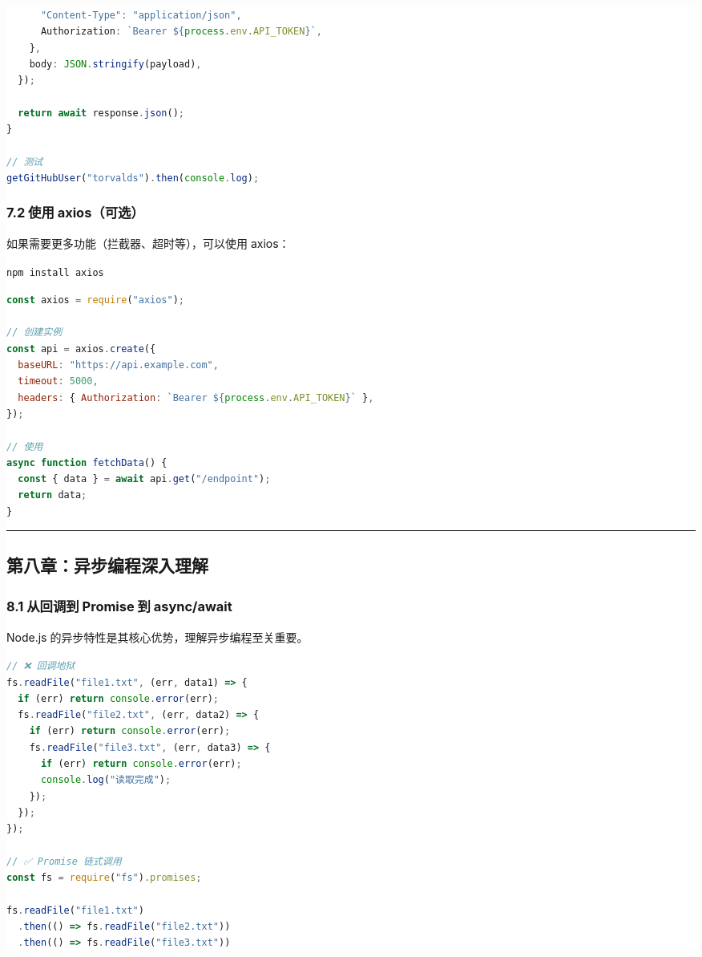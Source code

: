 ```javascript
      "Content-Type": "application/json",
      Authorization: `Bearer ${process.env.API_TOKEN}`,
    },
    body: JSON.stringify(payload),
  });

  return await response.json();
}

// 测试
getGitHubUser("torvalds").then(console.log);
```

### 7.2 使用 axios（可选）

如果需要更多功能（拦截器、超时等），可以使用 axios：

```bash
npm install axios
```

```javascript
const axios = require("axios");

// 创建实例
const api = axios.create({
  baseURL: "https://api.example.com",
  timeout: 5000,
  headers: { Authorization: `Bearer ${process.env.API_TOKEN}` },
});

// 使用
async function fetchData() {
  const { data } = await api.get("/endpoint");
  return data;
}
```

---

## 第八章：异步编程深入理解

### 8.1 从回调到 Promise 到 async/await

Node.js 的异步特性是其核心优势，理解异步编程至关重要。

```javascript
// ❌ 回调地狱
fs.readFile("file1.txt", (err, data1) => {
  if (err) return console.error(err);
  fs.readFile("file2.txt", (err, data2) => {
    if (err) return console.error(err);
    fs.readFile("file3.txt", (err, data3) => {
      if (err) return console.error(err);
      console.log("读取完成");
    });
  });
});

// ✅ Promise 链式调用
const fs = require("fs").promises;

fs.readFile("file1.txt")
  .then(() => fs.readFile("file2.txt"))
  .then(() => fs.readFile("file3.txt"))
```